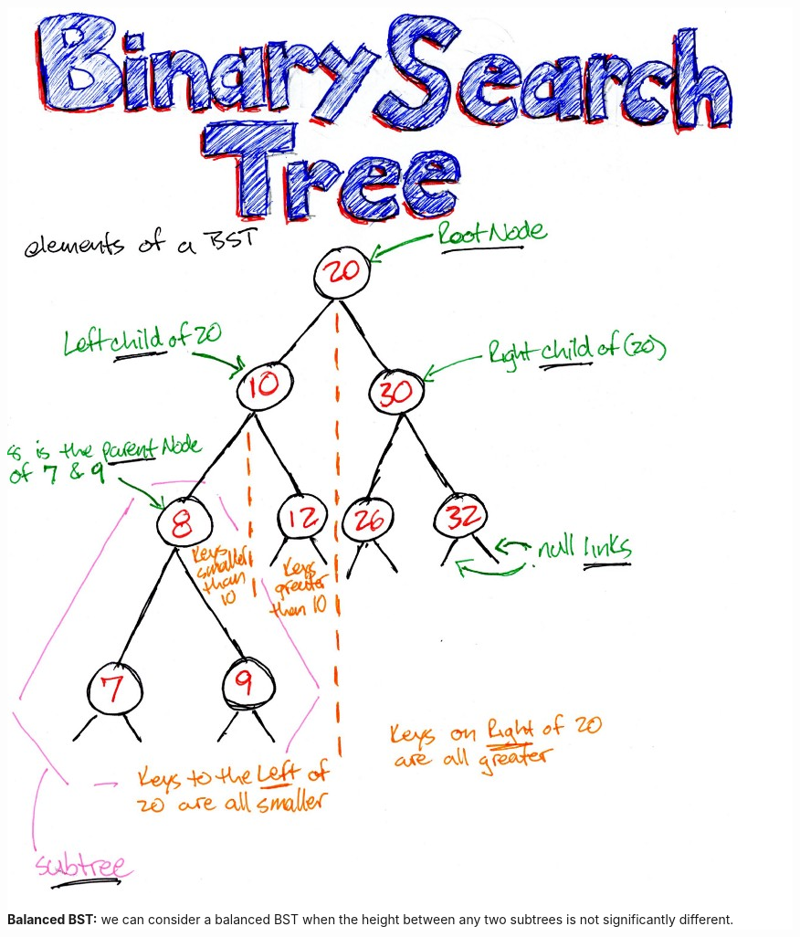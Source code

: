 ![binary-search-tree](images/binary-search-tree.jpeg)

__Balanced BST:__ we can consider a balanced BST when the height between any two subtrees is not significantly different. 
